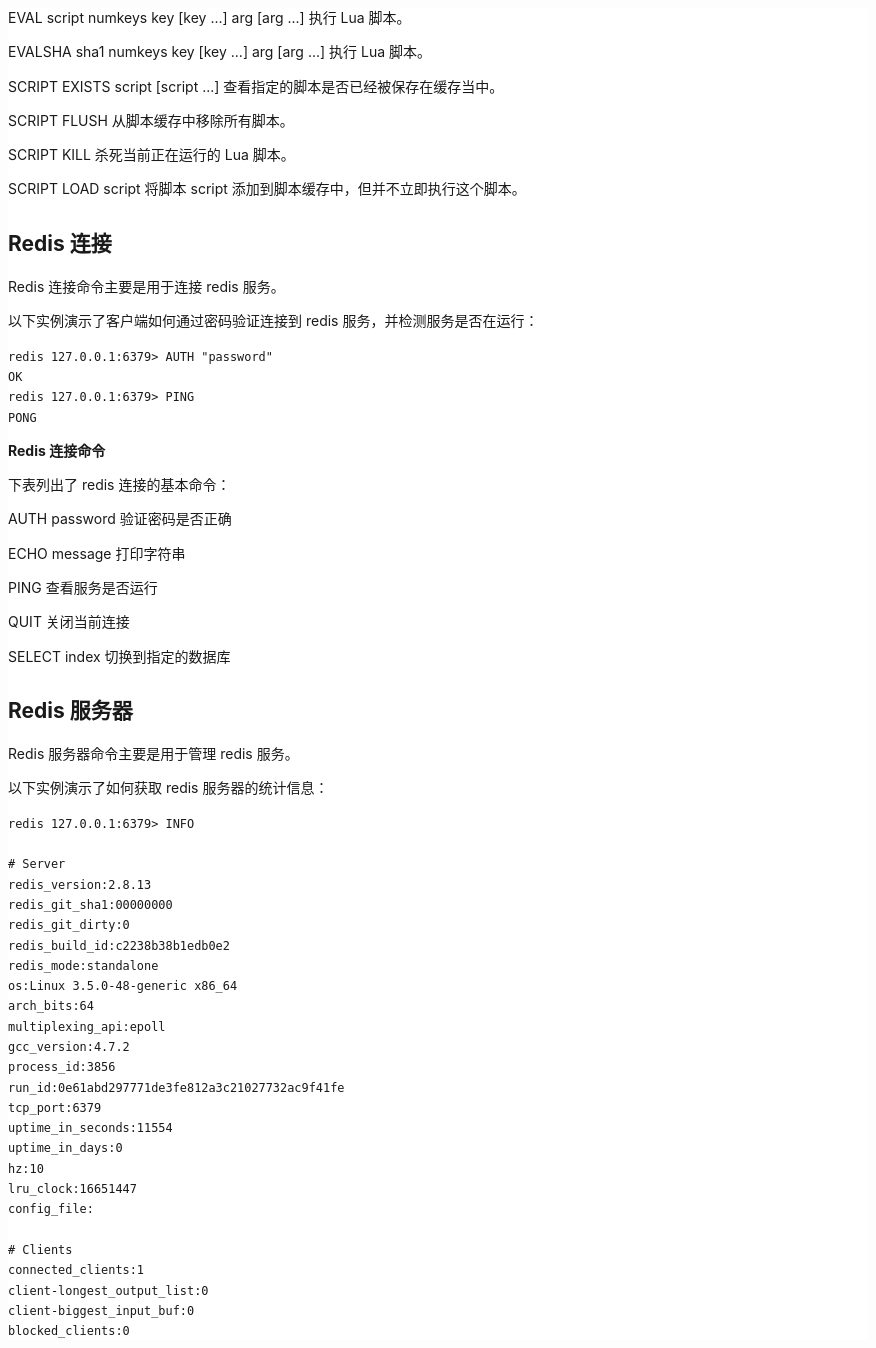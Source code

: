 EVAL script numkeys key [key ...] arg [arg ...] 执行 Lua 脚本。

EVALSHA sha1 numkeys key [key ...] arg [arg ...] 执行 Lua 脚本。

SCRIPT EXISTS script [script ...] 查看指定的脚本是否已经被保存在缓存当中。

SCRIPT FLUSH 从脚本缓存中移除所有脚本。

SCRIPT KILL 杀死当前正在运行的 Lua 脚本。

SCRIPT LOAD script 将脚本 script 添加到脚本缓存中，但并不立即执行这个脚本。

## Redis 连接

Redis 连接命令主要是用于连接 redis 服务。

以下实例演示了客户端如何通过密码验证连接到 redis 服务，并检测服务是否在运行：

```
redis 127.0.0.1:6379> AUTH "password"
OK
redis 127.0.0.1:6379> PING
PONG
```

**Redis 连接命令**

下表列出了 redis 连接的基本命令：

AUTH password 验证密码是否正确

ECHO message 打印字符串

PING 查看服务是否运行

QUIT 关闭当前连接

SELECT index 切换到指定的数据库

## Redis 服务器
Redis 服务器命令主要是用于管理 redis 服务。

以下实例演示了如何获取 redis 服务器的统计信息：
```
redis 127.0.0.1:6379> INFO

# Server
redis_version:2.8.13
redis_git_sha1:00000000
redis_git_dirty:0
redis_build_id:c2238b38b1edb0e2
redis_mode:standalone
os:Linux 3.5.0-48-generic x86_64
arch_bits:64
multiplexing_api:epoll
gcc_version:4.7.2
process_id:3856
run_id:0e61abd297771de3fe812a3c21027732ac9f41fe
tcp_port:6379
uptime_in_seconds:11554
uptime_in_days:0
hz:10
lru_clock:16651447
config_file:

# Clients
connected_clients:1
client-longest_output_list:0
client-biggest_input_buf:0
blocked_clients:0
```